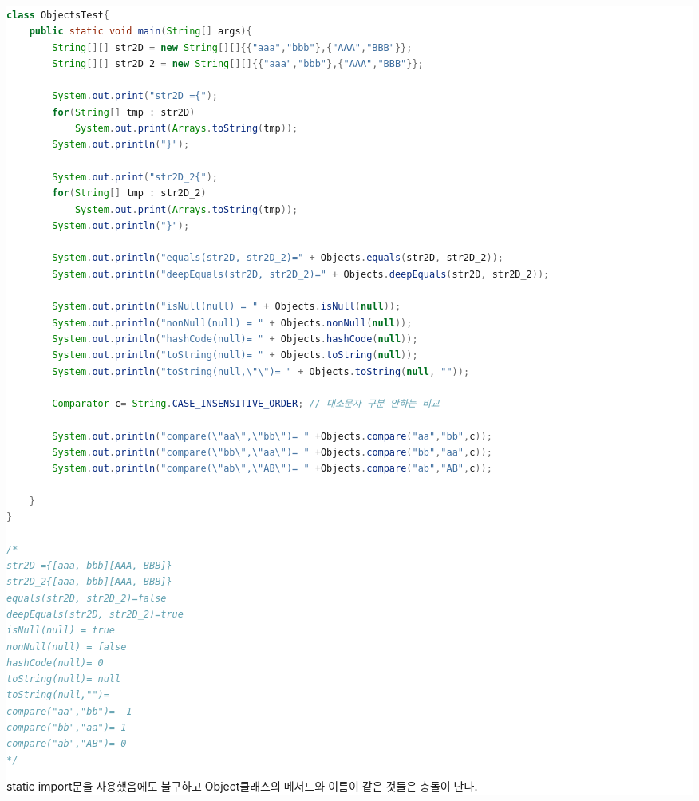 ```java
class ObjectsTest{
    public static void main(String[] args){
        String[][] str2D = new String[][]{{"aaa","bbb"},{"AAA","BBB"}};
        String[][] str2D_2 = new String[][]{{"aaa","bbb"},{"AAA","BBB"}};

        System.out.print("str2D ={");
        for(String[] tmp : str2D)
            System.out.print(Arrays.toString(tmp));
        System.out.println("}");

        System.out.print("str2D_2{");
        for(String[] tmp : str2D_2)
            System.out.print(Arrays.toString(tmp));
        System.out.println("}");

        System.out.println("equals(str2D, str2D_2)=" + Objects.equals(str2D, str2D_2));
        System.out.println("deepEquals(str2D, str2D_2)=" + Objects.deepEquals(str2D, str2D_2));

        System.out.println("isNull(null) = " + Objects.isNull(null));
        System.out.println("nonNull(null) = " + Objects.nonNull(null));
        System.out.println("hashCode(null)= " + Objects.hashCode(null));
        System.out.println("toString(null)= " + Objects.toString(null));
        System.out.println("toString(null,\"\")= " + Objects.toString(null, ""));

        Comparator c= String.CASE_INSENSITIVE_ORDER; // 대소문자 구분 안하는 비교

        System.out.println("compare(\"aa\",\"bb\")= " +Objects.compare("aa","bb",c));
        System.out.println("compare(\"bb\",\"aa\")= " +Objects.compare("bb","aa",c));
        System.out.println("compare(\"ab\",\"AB\")= " +Objects.compare("ab","AB",c));

    }
}

/*
str2D ={[aaa, bbb][AAA, BBB]}
str2D_2{[aaa, bbb][AAA, BBB]}
equals(str2D, str2D_2)=false
deepEquals(str2D, str2D_2)=true
isNull(null) = true
nonNull(null) = false
hashCode(null)= 0
toString(null)= null
toString(null,"")= 
compare("aa","bb")= -1
compare("bb","aa")= 1
compare("ab","AB")= 0
*/
```

static import문을 사용했음에도 불구하고 Object클래스의 메서드와 이름이 같은 것들은 충돌이 난다.
